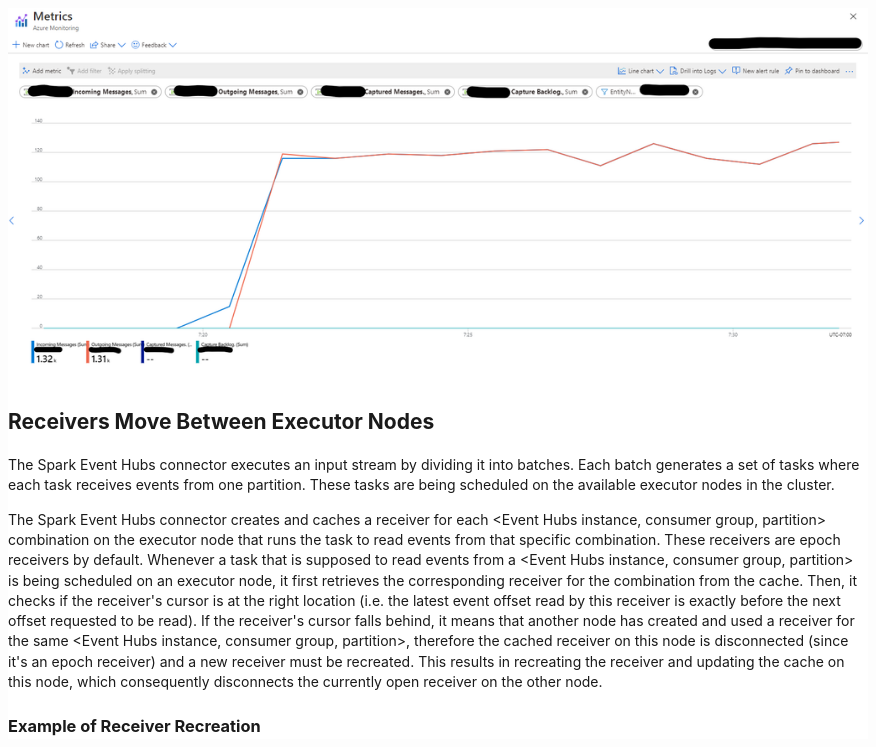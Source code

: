 <img src="files/two-actions-using-persist.png" alt="Incoming vs Outgoing Messages using persist"/>


## Receivers Move Between Executor Nodes

The Spark Event Hubs connector executes an input stream by dividing it into batches. Each batch generates a set of tasks 
where each task receives events from one partition. These tasks are being scheduled on the available executor nodes in 
the cluster.

The Spark Event Hubs connector creates and caches a receiver for each <Event Hubs instance, consumer group, partition> 
combination on the executor node that runs the task to read events from that specific combination. These receivers are 
epoch receivers by default. Whenever a task that is supposed to read events from a <Event Hubs instance, consumer group, partition> 
is being scheduled on an executor node, it first retrieves the corresponding receiver for the combination from the cache. 
Then, it checks if the receiver's cursor is at the right location (i.e. the latest event offset read by this receiver 
is exactly before the next offset requested to be read). If the receiver's cursor falls behind, it means that another 
node has created and used a receiver for the same <Event Hubs instance, consumer group, partition>, therefore the cached 
receiver on this node is disconnected (since it's an epoch receiver) and a new receiver must be recreated. This results 
in recreating the receiver and updating the cache on this node, which consequently disconnects the currently open 
receiver on the other node.

### Example of Receiver Recreation
